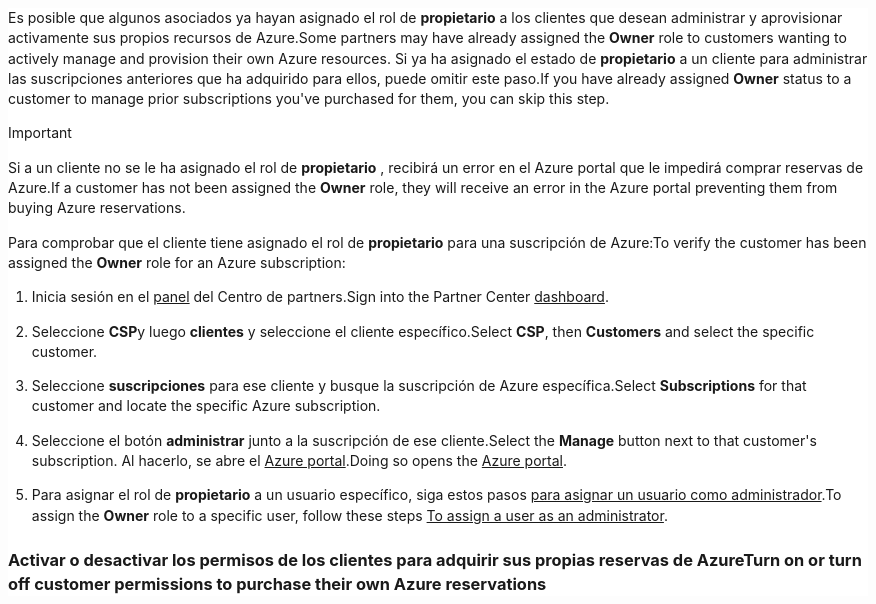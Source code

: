 <span data-ttu-id="02c1d-161">Es posible que algunos asociados ya hayan asignado el rol de **propietario** a los clientes que desean administrar y aprovisionar activamente sus propios recursos de Azure.</span><span class="sxs-lookup"><span data-stu-id="02c1d-161">Some partners may have already assigned the **Owner** role to customers wanting to actively manage and provision their own Azure resources.</span></span> <span data-ttu-id="02c1d-162">Si ya ha asignado el estado de **propietario** a un cliente para administrar las suscripciones anteriores que ha adquirido para ellos, puede omitir este paso.</span><span class="sxs-lookup"><span data-stu-id="02c1d-162">If you have already assigned **Owner** status to a customer to manage prior subscriptions you've purchased for them, you can skip this step.</span></span>  

> [!IMPORTANT]
> <span data-ttu-id="02c1d-163">Si a un cliente no se le ha asignado el rol de **propietario** , recibirá un error en el Azure portal que le impedirá comprar reservas de Azure.</span><span class="sxs-lookup"><span data-stu-id="02c1d-163">If a customer has not been assigned the **Owner** role, they will receive an error in the Azure portal preventing them from buying Azure reservations.</span></span>

<span data-ttu-id="02c1d-164">Para comprobar que el cliente tiene asignado el rol de **propietario** para una suscripción de Azure:</span><span class="sxs-lookup"><span data-stu-id="02c1d-164">To verify the customer has been assigned the **Owner** role for an Azure subscription:</span></span>

1. <span data-ttu-id="02c1d-165">Inicia sesión en el [panel](https://partner.microsoft.com/dashboard) del Centro de partners.</span><span class="sxs-lookup"><span data-stu-id="02c1d-165">Sign into the Partner Center [dashboard](https://partner.microsoft.com/dashboard).</span></span>

2. <span data-ttu-id="02c1d-166">Seleccione **CSP**y luego **clientes** y seleccione el cliente específico.</span><span class="sxs-lookup"><span data-stu-id="02c1d-166">Select **CSP**, then **Customers** and select the specific customer.</span></span>

3. <span data-ttu-id="02c1d-167">Seleccione **suscripciones** para ese cliente y busque la suscripción de Azure específica.</span><span class="sxs-lookup"><span data-stu-id="02c1d-167">Select **Subscriptions** for that customer and locate the specific Azure subscription.</span></span>

4. <span data-ttu-id="02c1d-168">Seleccione el botón **administrar** junto a la suscripción de ese cliente.</span><span class="sxs-lookup"><span data-stu-id="02c1d-168">Select the **Manage** button next to that customer's subscription.</span></span> <span data-ttu-id="02c1d-169">Al hacerlo, se abre el [Azure portal](https://portal.azure.com/).</span><span class="sxs-lookup"><span data-stu-id="02c1d-169">Doing so opens the [Azure portal](https://portal.azure.com/).</span></span>

5. <span data-ttu-id="02c1d-170">Para asignar el rol de **propietario** a un usuario específico, siga estos pasos [para asignar un usuario como administrador](https://docs.microsoft.com/azure/cost-management-billing/manage/add-change-subscription-administrator#to-assign-a-user-as-an-administrator).</span><span class="sxs-lookup"><span data-stu-id="02c1d-170">To assign the **Owner** role to a specific user, follow these steps [To assign a user as an administrator](https://docs.microsoft.com/azure/cost-management-billing/manage/add-change-subscription-administrator#to-assign-a-user-as-an-administrator).</span></span>

### <a name="turn-on-or-turn-off-customer-permissions-to-purchase-their-own-azure-reservations"></a><span data-ttu-id="02c1d-171">Activar o desactivar los permisos de los clientes para adquirir sus propias reservas de Azure</span><span class="sxs-lookup"><span data-stu-id="02c1d-171">Turn on or turn off customer permissions to purchase their own Azure reservations</span></span>
